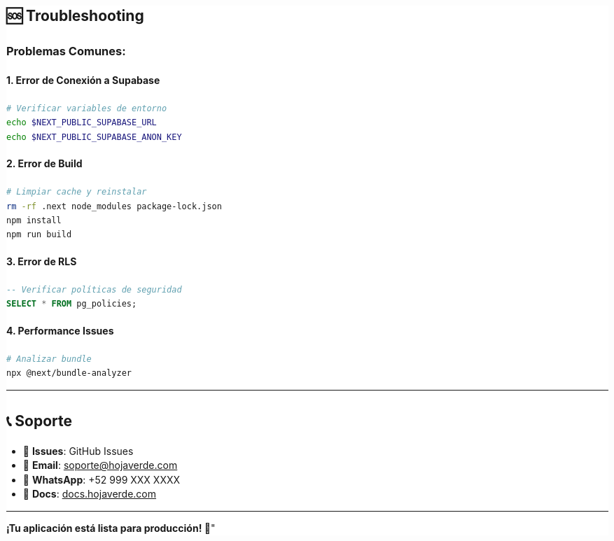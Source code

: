 
## 🆘 Troubleshooting

### Problemas Comunes:

#### 1. **Error de Conexión a Supabase**
```bash
# Verificar variables de entorno
echo $NEXT_PUBLIC_SUPABASE_URL
echo $NEXT_PUBLIC_SUPABASE_ANON_KEY
```

#### 2. **Error de Build**
```bash
# Limpiar cache y reinstalar
rm -rf .next node_modules package-lock.json
npm install
npm run build
```

#### 3. **Error de RLS**
```sql
-- Verificar políticas de seguridad
SELECT * FROM pg_policies;
```

#### 4. **Performance Issues**
```bash
# Analizar bundle
npx @next/bundle-analyzer
```

---

## 📞 Soporte

- 🐛 **Issues**: GitHub Issues
- 📧 **Email**: soporte@hojaverde.com
- 📱 **WhatsApp**: +52 999 XXX XXXX
- 📖 **Docs**: [docs.hojaverde.com](https://docs.hojaverde.com)

---

**¡Tu aplicación está lista para producción! 🚀**"